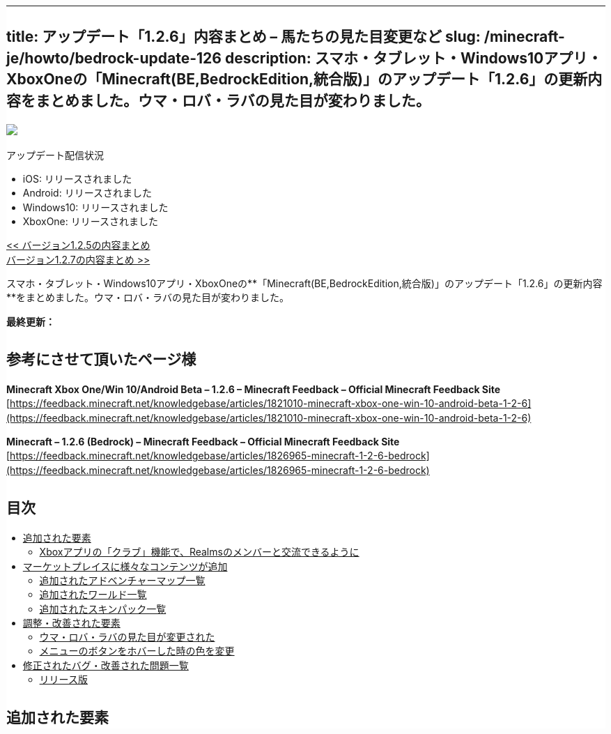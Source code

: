 
---
title: アップデート「1.2.6」内容まとめ – 馬たちの見た目変更など
slug: /minecraft-je/howto/bedrock-update-126
description: スマホ・タブレット・Windows10アプリ・XboxOneの「Minecraft(BE,BedrockEdition,統合版)」のアップデート「1.2.6」の更新内容をまとめました。ウマ・ロバ・ラバの見た目が変わりました。
---

![](https://cdn-ak.f.st-hatena.com/images/fotolife/s/sasigume/20210208/20210208091256.png)

アップデート配信状況

*   iOS: リリースされました
*   Android: リリースされました
*   Windows10: リリースされました
*   XboxOne: リリースされました

[<< バージョン1.2.5の内容まとめ](https://www.napoan.com/bedrock-update-125/)  
[バージョン1.2.7の内容まとめ >>](https://www.napoan.com/bedrock-update-127/)

スマホ・タブレット・Windows10アプリ・XboxOneの**「Minecraft(BE,BedrockEdition,統合版)」のアップデート「1.2.6」の更新内容**をまとめました。ウマ・ロバ・ラバの見た目が変わりました。

**最終更新：**

## 参考にさせて頂いたページ様

**Minecraft Xbox One/Win 10/Android Beta – 1.2.6 – Minecraft Feedback – Official Minecraft Feedback Site**  
[https://feedback.minecraft.net/knowledgebase/articles/1821010-minecraft-xbox-one-win-10-android-beta-1-2-6](https://feedback.minecraft.net/knowledgebase/articles/1821010-minecraft-xbox-one-win-10-android-beta-1-2-6)

**Minecraft – 1.2.6 (Bedrock) – Minecraft Feedback – Official Minecraft Feedback Site**  
[https://feedback.minecraft.net/knowledgebase/articles/1826965-minecraft-1-2-6-bedrock](https://feedback.minecraft.net/knowledgebase/articles/1826965-minecraft-1-2-6-bedrock)

## 目次

*   [追加された要素](#addition)
    *   [Xboxアプリの「クラブ」機能で、Realmsのメンバーと交流できるように](#club)
*   [マーケットプレイスに様々なコンテンツが追加](#store)
    *   [追加されたアドベンチャーマップ一覧](#adv)
    *   [追加されたワールド一覧](#world)
    *   [追加されたスキンパック一覧](#skin)
*   [調整・改善された要素](#tweaks)
    *   [ウマ・ロバ・ラバの見た目が変更された](#horses)
    *   [メニューのボタンをホバーした時の色を変更](#menu)
*   [修正されたバグ・改善された問題一覧](#bugfixes)
    *   [リリース版](#release)

## 追加された要素
